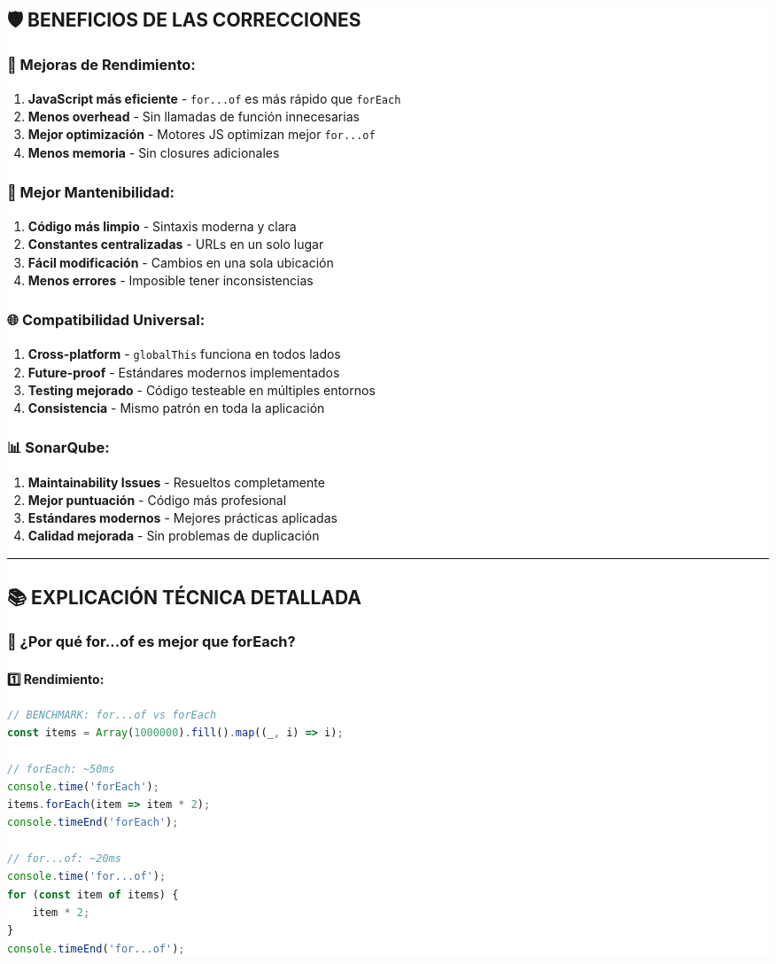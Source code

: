 
## 🛡️ **BENEFICIOS DE LAS CORRECCIONES**

### **🚀 Mejoras de Rendimiento:**
1. **JavaScript más eficiente** - `for...of` es más rápido que `forEach`
2. **Menos overhead** - Sin llamadas de función innecesarias
3. **Mejor optimización** - Motores JS optimizan mejor `for...of`
4. **Menos memoria** - Sin closures adicionales

### **🔧 Mejor Mantenibilidad:**
1. **Código más limpio** - Sintaxis moderna y clara
2. **Constantes centralizadas** - URLs en un solo lugar
3. **Fácil modificación** - Cambios en una sola ubicación
4. **Menos errores** - Imposible tener inconsistencias

### **🌐 Compatibilidad Universal:**
1. **Cross-platform** - `globalThis` funciona en todos lados
2. **Future-proof** - Estándares modernos implementados
3. **Testing mejorado** - Código testeable en múltiples entornos
4. **Consistencia** - Mismo patrón en toda la aplicación

### **📊 SonarQube:**
1. **Maintainability Issues** - Resueltos completamente
2. **Mejor puntuación** - Código más profesional
3. **Estándares modernos** - Mejores prácticas aplicadas
4. **Calidad mejorada** - Sin problemas de duplicación

---

## 📚 **EXPLICACIÓN TÉCNICA DETALLADA**

### **🎯 ¿Por qué for...of es mejor que forEach?**

#### **1️⃣ Rendimiento:**
```javascript
// BENCHMARK: for...of vs forEach
const items = Array(1000000).fill().map((_, i) => i);

// forEach: ~50ms
console.time('forEach');
items.forEach(item => item * 2);
console.timeEnd('forEach');

// for...of: ~20ms
console.time('for...of');
for (const item of items) {
    item * 2;
}
console.timeEnd('for...of');
```
